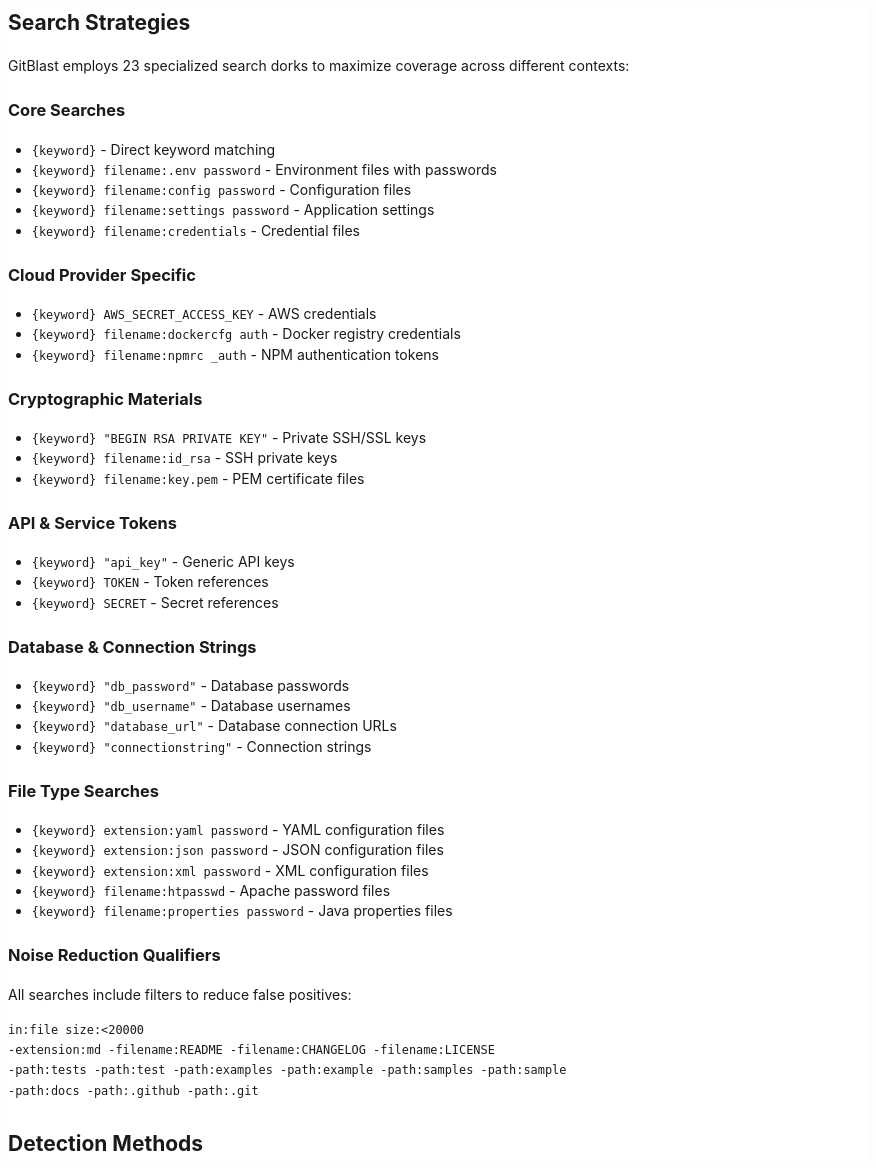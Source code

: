 ## Search Strategies

GitBlast employs 23 specialized search dorks to maximize coverage across different contexts:

### Core Searches
- `{keyword}` - Direct keyword matching
- `{keyword} filename:.env password` - Environment files with passwords
- `{keyword} filename:config password` - Configuration files
- `{keyword} filename:settings password` - Application settings
- `{keyword} filename:credentials` - Credential files

### Cloud Provider Specific
- `{keyword} AWS_SECRET_ACCESS_KEY` - AWS credentials
- `{keyword} filename:dockercfg auth` - Docker registry credentials
- `{keyword} filename:npmrc _auth` - NPM authentication tokens

### Cryptographic Materials
- `{keyword} "BEGIN RSA PRIVATE KEY"` - Private SSH/SSL keys
- `{keyword} filename:id_rsa` - SSH private keys
- `{keyword} filename:key.pem` - PEM certificate files

### API & Service Tokens
- `{keyword} "api_key"` - Generic API keys
- `{keyword} TOKEN` - Token references
- `{keyword} SECRET` - Secret references

### Database & Connection Strings
- `{keyword} "db_password"` - Database passwords
- `{keyword} "db_username"` - Database usernames
- `{keyword} "database_url"` - Database connection URLs
- `{keyword} "connectionstring"` - Connection strings

### File Type Searches
- `{keyword} extension:yaml password` - YAML configuration files
- `{keyword} extension:json password` - JSON configuration files
- `{keyword} extension:xml password` - XML configuration files
- `{keyword} filename:htpasswd` - Apache password files
- `{keyword} filename:properties password` - Java properties files

### Noise Reduction Qualifiers
All searches include filters to reduce false positives:
```
in:file size:<20000 
-extension:md -filename:README -filename:CHANGELOG -filename:LICENSE
-path:tests -path:test -path:examples -path:example -path:samples -path:sample
-path:docs -path:.github -path:.git
```

## Detection Methods

